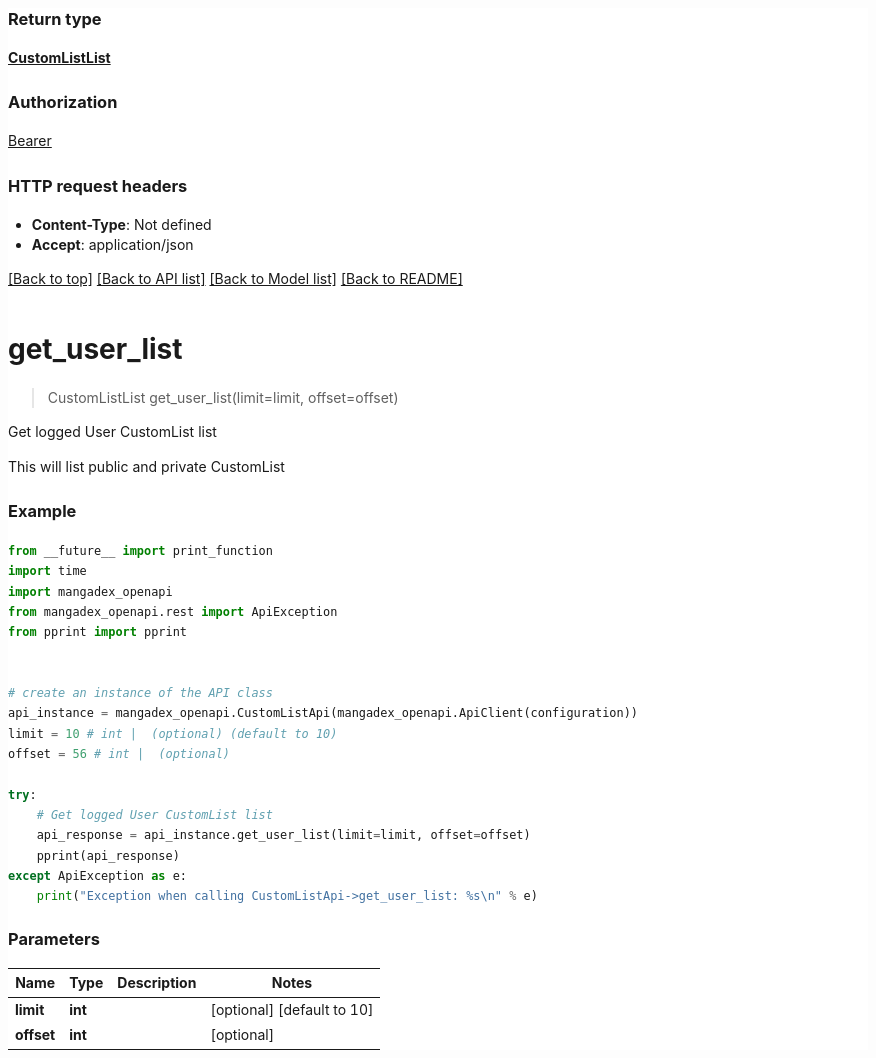 ### Return type

[**CustomListList**](CustomListList.md)

### Authorization

[Bearer](../README.md#Bearer)

### HTTP request headers

 - **Content-Type**: Not defined
 - **Accept**: application/json

[[Back to top]](#) [[Back to API list]](../README.md#documentation-for-api-endpoints) [[Back to Model list]](../README.md#documentation-for-models) [[Back to README]](../README.md)

# **get_user_list**
> CustomListList get_user_list(limit=limit, offset=offset)

Get logged User CustomList list

This will list public and private CustomList

### Example
```python
from __future__ import print_function
import time
import mangadex_openapi
from mangadex_openapi.rest import ApiException
from pprint import pprint


# create an instance of the API class
api_instance = mangadex_openapi.CustomListApi(mangadex_openapi.ApiClient(configuration))
limit = 10 # int |  (optional) (default to 10)
offset = 56 # int |  (optional)

try:
    # Get logged User CustomList list
    api_response = api_instance.get_user_list(limit=limit, offset=offset)
    pprint(api_response)
except ApiException as e:
    print("Exception when calling CustomListApi->get_user_list: %s\n" % e)
```

### Parameters

Name | Type | Description  | Notes
------------- | ------------- | ------------- | -------------
 **limit** | **int**|  | [optional] [default to 10]
 **offset** | **int**|  | [optional] 
